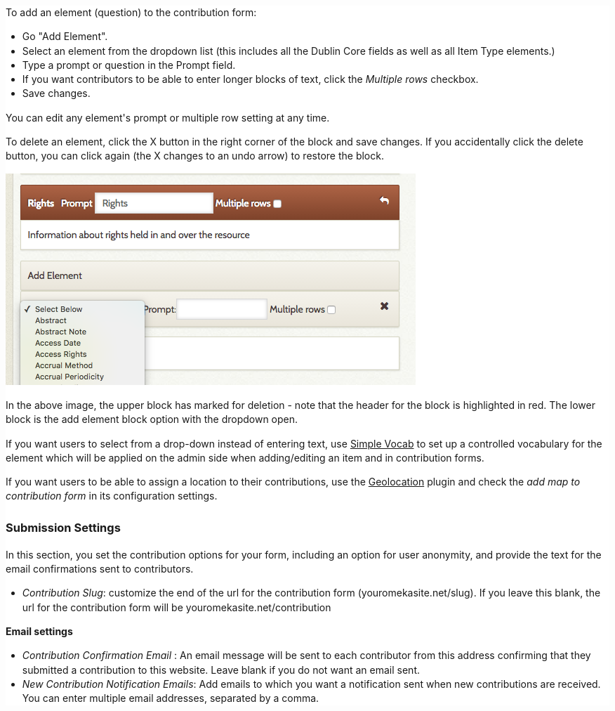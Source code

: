 To add an element (question) to the contribution form:
- Go "Add Element".
- Select an element from the dropdown list (this includes all the Dublin Core fields as well as all Item Type elements.)
- Type a prompt or question in the Prompt field.
- If you want contributors to be able to enter longer blocks of text, click the *Multiple rows* checkbox. 
- Save changes.

You can edit any element's prompt or multiple row setting at any time.

To delete an element, click the X button in the right corner of the block and save changes. If you accidentally click the delete button, you can click again (the X changes to an undo arrow) to restore the block.

![two blocks](../doc_files/plugin_images/contribution_addEl.png)

In the above image, the upper block has marked for deletion - note that the header for the block is highlighted in red. The lower block is the add element block option with the dropdown open.

If you want users to select from a drop-down instead of entering text, use [Simple Vocab](/SimpleVocab) to set up a controlled vocabulary for the element which will be applied on the admin side when adding/editing an item and in contribution forms. 

If you want users to be able to assign a location to their contributions, use the [Geolocation](/Geolocation) plugin and check the *add map to contribution form* in its configuration settings.

### Submission Settings
In this section, you set the contribution options for your form, including an option for user anonymity, and provide the text for the email confirmations sent to contributors. 

- *Contribution Slug*: customize the end of the url for the contribution form (youromekasite.net/slug). If you leave this blank, the url for the contribution form will be youromekasite.net/contribution

**Email settings**
- *Contribution Confirmation Email* : An email message will be sent to each contributor from this address confirming that they submitted a contribution to this website. Leave blank if you do not want an email sent.
- *New Contribution Notification Emails*: Add emails to which you want a notification sent when new contributions are received. You can enter multiple email addresses, separated by a comma.

